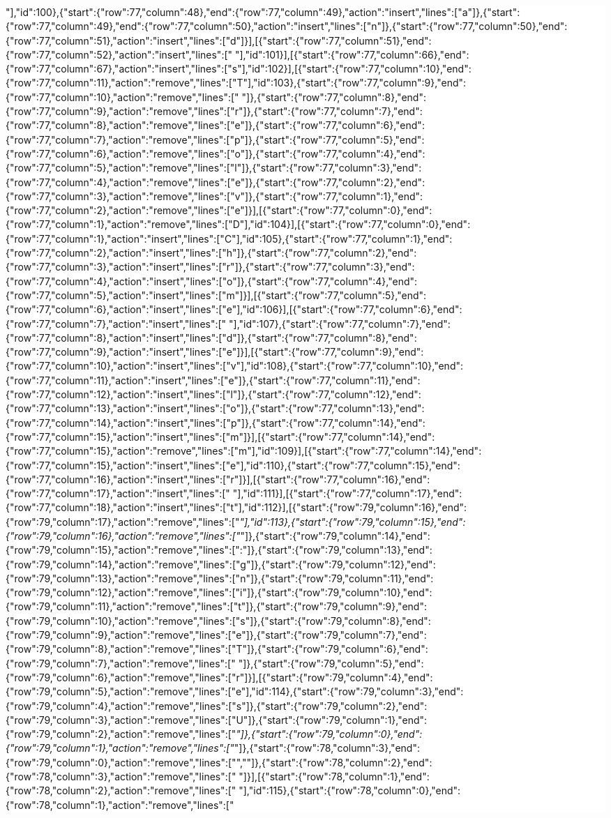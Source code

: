 "],"id":100},{"start":{"row":77,"column":48},"end":{"row":77,"column":49},"action":"insert","lines":["a"]},{"start":{"row":77,"column":49},"end":{"row":77,"column":50},"action":"insert","lines":["n"]},{"start":{"row":77,"column":50},"end":{"row":77,"column":51},"action":"insert","lines":["d"]}],[{"start":{"row":77,"column":51},"end":{"row":77,"column":52},"action":"insert","lines":[" "],"id":101}],[{"start":{"row":77,"column":66},"end":{"row":77,"column":67},"action":"insert","lines":["s"],"id":102}],[{"start":{"row":77,"column":10},"end":{"row":77,"column":11},"action":"remove","lines":["T"],"id":103},{"start":{"row":77,"column":9},"end":{"row":77,"column":10},"action":"remove","lines":[" "]},{"start":{"row":77,"column":8},"end":{"row":77,"column":9},"action":"remove","lines":["r"]},{"start":{"row":77,"column":7},"end":{"row":77,"column":8},"action":"remove","lines":["e"]},{"start":{"row":77,"column":6},"end":{"row":77,"column":7},"action":"remove","lines":["p"]},{"start":{"row":77,"column":5},"end":{"row":77,"column":6},"action":"remove","lines":["o"]},{"start":{"row":77,"column":4},"end":{"row":77,"column":5},"action":"remove","lines":["l"]},{"start":{"row":77,"column":3},"end":{"row":77,"column":4},"action":"remove","lines":["e"]},{"start":{"row":77,"column":2},"end":{"row":77,"column":3},"action":"remove","lines":["v"]},{"start":{"row":77,"column":1},"end":{"row":77,"column":2},"action":"remove","lines":["e"]}],[{"start":{"row":77,"column":0},"end":{"row":77,"column":1},"action":"remove","lines":["D"],"id":104}],[{"start":{"row":77,"column":0},"end":{"row":77,"column":1},"action":"insert","lines":["C"],"id":105},{"start":{"row":77,"column":1},"end":{"row":77,"column":2},"action":"insert","lines":["h"]},{"start":{"row":77,"column":2},"end":{"row":77,"column":3},"action":"insert","lines":["r"]},{"start":{"row":77,"column":3},"end":{"row":77,"column":4},"action":"insert","lines":["o"]},{"start":{"row":77,"column":4},"end":{"row":77,"column":5},"action":"insert","lines":["m"]}],[{"start":{"row":77,"column":5},"end":{"row":77,"column":6},"action":"insert","lines":["e"],"id":106}],[{"start":{"row":77,"column":6},"end":{"row":77,"column":7},"action":"insert","lines":[" "],"id":107},{"start":{"row":77,"column":7},"end":{"row":77,"column":8},"action":"insert","lines":["d"]},{"start":{"row":77,"column":8},"end":{"row":77,"column":9},"action":"insert","lines":["e"]}],[{"start":{"row":77,"column":9},"end":{"row":77,"column":10},"action":"insert","lines":["v"],"id":108},{"start":{"row":77,"column":10},"end":{"row":77,"column":11},"action":"insert","lines":["e"]},{"start":{"row":77,"column":11},"end":{"row":77,"column":12},"action":"insert","lines":["l"]},{"start":{"row":77,"column":12},"end":{"row":77,"column":13},"action":"insert","lines":["o"]},{"start":{"row":77,"column":13},"end":{"row":77,"column":14},"action":"insert","lines":["p"]},{"start":{"row":77,"column":14},"end":{"row":77,"column":15},"action":"insert","lines":["m"]}],[{"start":{"row":77,"column":14},"end":{"row":77,"column":15},"action":"remove","lines":["m"],"id":109}],[{"start":{"row":77,"column":14},"end":{"row":77,"column":15},"action":"insert","lines":["e"],"id":110},{"start":{"row":77,"column":15},"end":{"row":77,"column":16},"action":"insert","lines":["r"]}],[{"start":{"row":77,"column":16},"end":{"row":77,"column":17},"action":"insert","lines":[" "],"id":111}],[{"start":{"row":77,"column":17},"end":{"row":77,"column":18},"action":"insert","lines":["t"],"id":112}],[{"start":{"row":79,"column":16},"end":{"row":79,"column":17},"action":"remove","lines":["*"],"id":113},{"start":{"row":79,"column":15},"end":{"row":79,"column":16},"action":"remove","lines":["*"]},{"start":{"row":79,"column":14},"end":{"row":79,"column":15},"action":"remove","lines":[":"]},{"start":{"row":79,"column":13},"end":{"row":79,"column":14},"action":"remove","lines":["g"]},{"start":{"row":79,"column":12},"end":{"row":79,"column":13},"action":"remove","lines":["n"]},{"start":{"row":79,"column":11},"end":{"row":79,"column":12},"action":"remove","lines":["i"]},{"start":{"row":79,"column":10},"end":{"row":79,"column":11},"action":"remove","lines":["t"]},{"start":{"row":79,"column":9},"end":{"row":79,"column":10},"action":"remove","lines":["s"]},{"start":{"row":79,"column":8},"end":{"row":79,"column":9},"action":"remove","lines":["e"]},{"start":{"row":79,"column":7},"end":{"row":79,"column":8},"action":"remove","lines":["T"]},{"start":{"row":79,"column":6},"end":{"row":79,"column":7},"action":"remove","lines":[" "]},{"start":{"row":79,"column":5},"end":{"row":79,"column":6},"action":"remove","lines":["r"]}],[{"start":{"row":79,"column":4},"end":{"row":79,"column":5},"action":"remove","lines":["e"],"id":114},{"start":{"row":79,"column":3},"end":{"row":79,"column":4},"action":"remove","lines":["s"]},{"start":{"row":79,"column":2},"end":{"row":79,"column":3},"action":"remove","lines":["U"]},{"start":{"row":79,"column":1},"end":{"row":79,"column":2},"action":"remove","lines":["*"]},{"start":{"row":79,"column":0},"end":{"row":79,"column":1},"action":"remove","lines":["*"]},{"start":{"row":78,"column":3},"end":{"row":79,"column":0},"action":"remove","lines":["",""]},{"start":{"row":78,"column":2},"end":{"row":78,"column":3},"action":"remove","lines":[" "]}],[{"start":{"row":78,"column":1},"end":{"row":78,"column":2},"action":"remove","lines":[" "],"id":115},{"start":{"row":78,"column":0},"end":{"row":78,"column":1},"action":"remove","lines":["